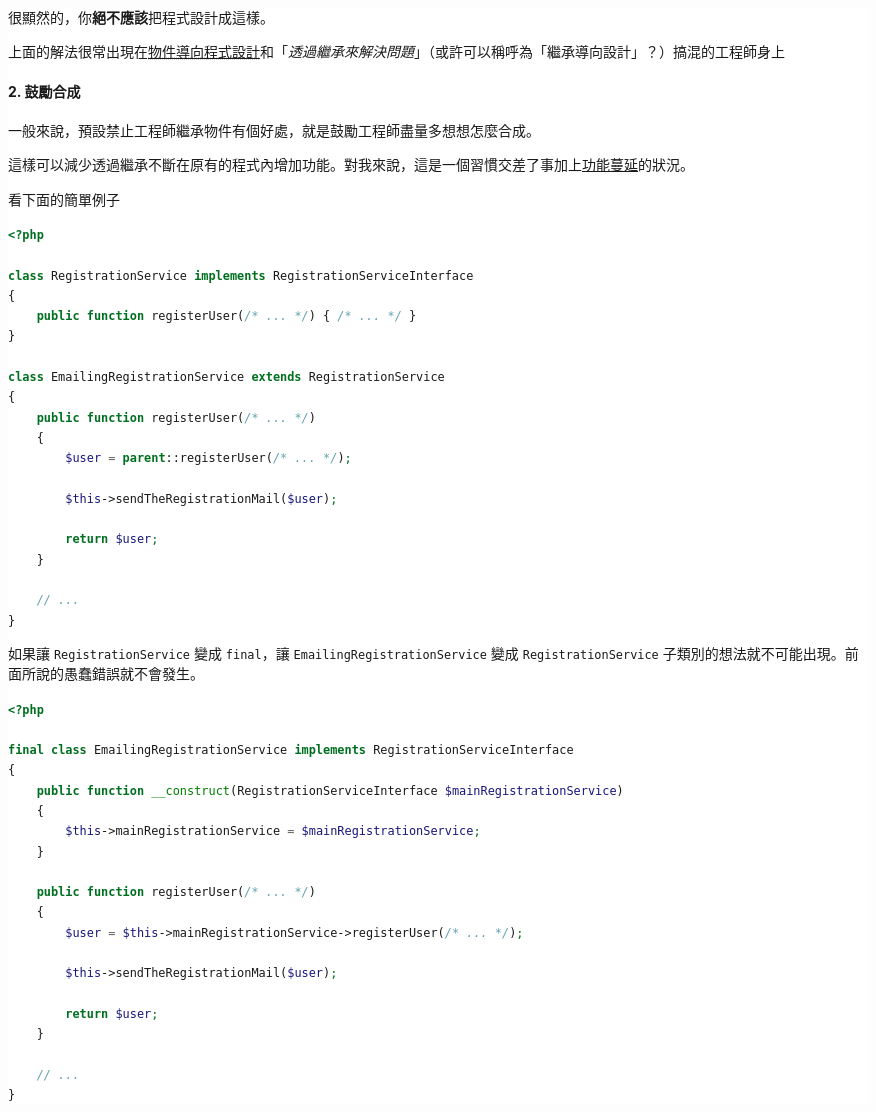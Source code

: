 很顯然的，你**絕不應該**把程式設計成這樣。

上面的解法很常出現在<a href="http://c2.com/cgi/wiki?AlanKaysDefinitionOfObjectOriented" target="_blank"><abbr title="Object Oriented Programming">物件導向程式設計</abbr></a>和「<cite>透過繼承來解決問題</cite>」（或許可以稱呼為「繼承導向設計」？）搞混的工程師身上

#### 2. 鼓勵合成

一般來說，預設禁止工程師繼承物件有個好處，就是鼓勵工程師盡量多想想怎麼合成。

這樣可以減少透過繼承不斷在原有的程式內增加功能。對我來說，這是一個習慣交差了事加上[功能蔓延](https://en.wikipedia.org/wiki/Feature_creep)的狀況。

看下面的簡單例子

```php
<?php

class RegistrationService implements RegistrationServiceInterface
{
    public function registerUser(/* ... */) { /* ... */ }
}

class EmailingRegistrationService extends RegistrationService
{
    public function registerUser(/* ... */) 
    {
        $user = parent::registerUser(/* ... */);
        
        $this->sendTheRegistrationMail($user);
        
        return $user;
    }
    
    // ...
}
```

如果讓 `RegistrationService` 變成 `final`，讓 `EmailingRegistrationService` 變成 `RegistrationService` 子類別的想法就不可能出現。前面所說的愚蠢錯誤就不會發生。

```php
<?php

final class EmailingRegistrationService implements RegistrationServiceInterface
{
    public function __construct(RegistrationServiceInterface $mainRegistrationService) 
    {
        $this->mainRegistrationService = $mainRegistrationService;
    }

    public function registerUser(/* ... */) 
    {
        $user = $this->mainRegistrationService->registerUser(/* ... */);
        
        $this->sendTheRegistrationMail($user);
        
        return $user;
    }
    
    // ...
}
```
